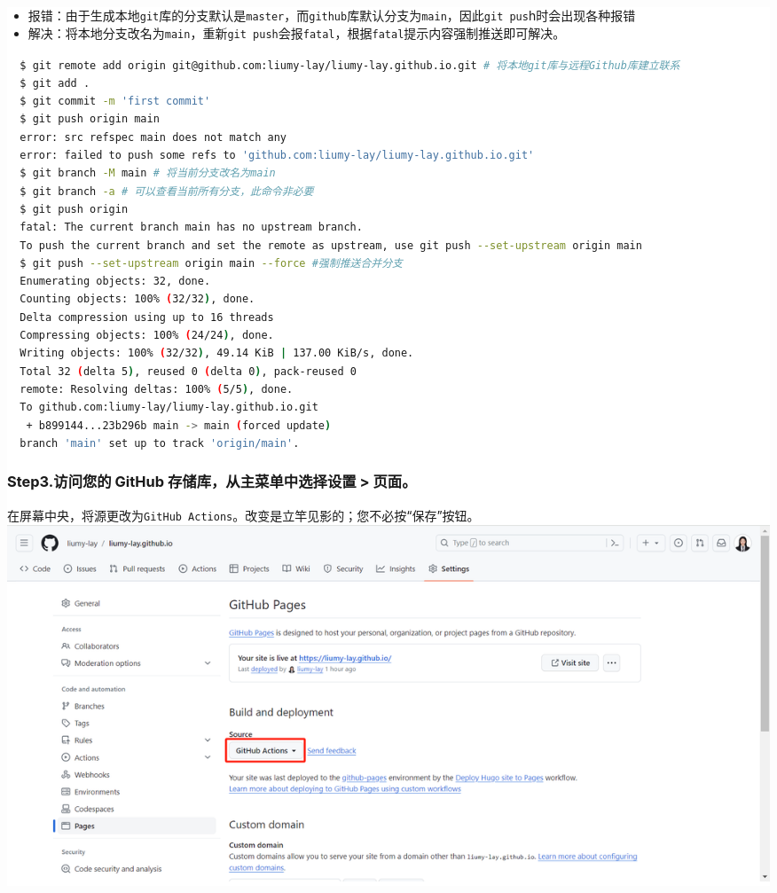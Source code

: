 - 报错：由于生成本地`git`库的分支默认是`master`，而`github`库默认分支为`main`，因此`git pus`h时会出现各种报错
- 解决：将本地分支改名为`main`，重新`git push`会报`fatal`，根据`fatal`提示内容强制推送即可解决。

```bash
  $ git remote add origin git@github.com:liumy-lay/liumy-lay.github.io.git # 将本地git库与远程Github库建立联系
  $ git add .
  $ git commit -m 'first commit' 
  $ git push origin main
  error: src refspec main does not match any
  error: failed to push some refs to 'github.com:liumy-lay/liumy-lay.github.io.git'
  $ git branch -M main # 将当前分支改名为main
  $ git branch -a # 可以查看当前所有分支，此命令非必要
  $ git push origin
  fatal: The current branch main has no upstream branch.
  To push the current branch and set the remote as upstream, use git push --set-upstream origin main
  $ git push --set-upstream origin main --force #强制推送合并分支
  Enumerating objects: 32, done.
  Counting objects: 100% (32/32), done.
  Delta compression using up to 16 threads
  Compressing objects: 100% (24/24), done.
  Writing objects: 100% (32/32), 49.14 KiB | 137.00 KiB/s, done.
  Total 32 (delta 5), reused 0 (delta 0), pack-reused 0
  remote: Resolving deltas: 100% (5/5), done.
  To github.com:liumy-lay/liumy-lay.github.io.git
   + b899144...23b296b main -> main (forced update)
  branch 'main' set up to track 'origin/main'.
```



### Step3.访问您的 GitHub 存储库，从主菜单中选择设置 > 页面。

在屏幕中央，将源更改为`GitHub Actions`。改变是立竿见影的；您不必按“保存”按钮。
![img](./index.assets/3275074-20231230193816275-664947653-20231231205204800.png)
